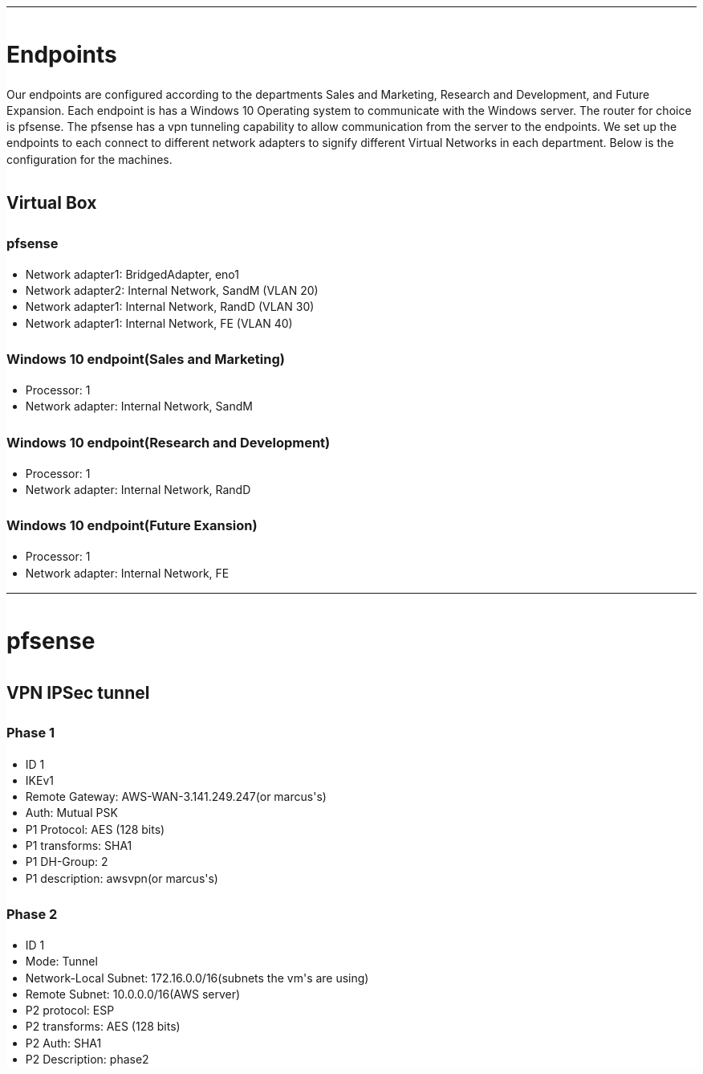 
---
# Endpoints
Our endpoints are configured according to the departments Sales and Marketing, Research and Development, and Future Expansion. Each endpoint is has a Windows 10 Operating system to communicate with the Windows server. The router for choice is pfsense. The pfsense has a vpn tunneling capability to allow communication from the server to the endpoints. We set up the endpoints to each connect to different network adapters to signify different Virtual Networks in each department. Below is the configuration for the machines.
## Virtual Box
### pfsense
- Network adapter1: BridgedAdapter, eno1
- Network adapter2: Internal Network, SandM (VLAN 20)
- Network adapter1: Internal Network, RandD (VLAN 30)
- Network adapter1: Internal Network, FE (VLAN 40)
### Windows 10 endpoint(Sales and Marketing)
- Processor: 1
- Network adapter: Internal Network, SandM
### Windows 10 endpoint(Research and Development)
- Processor: 1
- Network adapter: Internal Network, RandD
### Windows 10 endpoint(Future Exansion)
- Processor: 1
- Network adapter: Internal Network, FE
---
# pfsense
## VPN IPSec tunnel
### Phase 1
- ID 1
- IKEv1
- Remote Gateway: AWS-WAN-3.141.249.247(or marcus's) 
- Auth: Mutual PSK
- P1 Protocol: AES (128 bits)
- P1 transforms: SHA1
- P1 DH-Group: 2 
- P1 description: awsvpn(or marcus's)
### Phase 2 
- ID 1
- Mode: Tunnel
- Network-Local Subnet: 172.16.0.0/16(subnets the vm's are using)
- Remote Subnet: 10.0.0.0/16(AWS server)
- P2 protocol: ESP
- P2 transforms: AES (128 bits)
- P2 Auth: SHA1
- P2 Description: phase2
